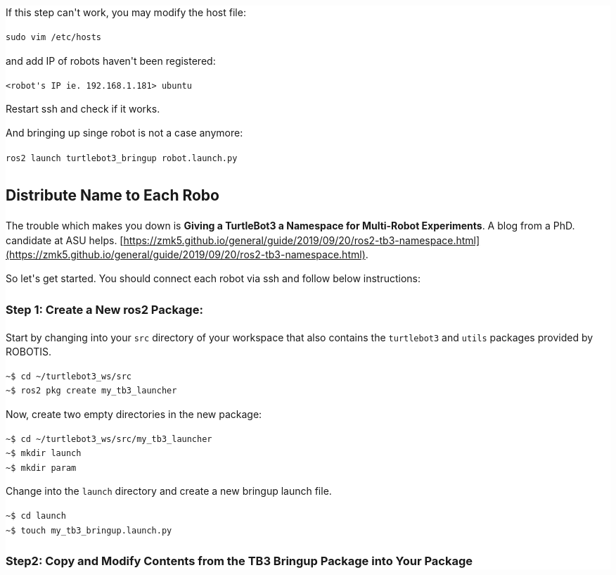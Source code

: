 If this step can't work, you may modify the host file:

```
sudo vim /etc/hosts
```

and add IP of robots haven't been registered:

```
<robot's IP ie. 192.168.1.181> ubuntu
```

Restart ssh and check if it works.


And bringing up singe robot is not a case anymore:

```
ros2 launch turtlebot3_bringup robot.launch.py
```

## Distribute Name to Each Robo

The trouble which makes you down is **Giving a TurtleBot3 a Namespace for Multi-Robot Experiments**.
A blog from a PhD. candidate at ASU helps. [https://zmk5.github.io/general/guide/2019/09/20/ros2-tb3-namespace.html](https://zmk5.github.io/general/guide/2019/09/20/ros2-tb3-namespace.html).

So let's get started. You should connect each robot via ssh and follow below instructions:

### Step 1: Create a New ros2 Package:

Start by changing into your `src` directory of your workspace that also contains the `turtlebot3` and `utils` packages provided by ROBOTIS.

```
~$ cd ~/turtlebot3_ws/src
~$ ros2 pkg create my_tb3_launcher

```

Now, create two empty directories in the new package:

```
~$ cd ~/turtlebot3_ws/src/my_tb3_launcher
~$ mkdir launch
~$ mkdir param

```

Change into the `launch` directory and create a new bringup launch file.

```
~$ cd launch
~$ touch my_tb3_bringup.launch.py

```

### Step2: Copy and Modify Contents from the TB3 Bringup Package into Your Package
